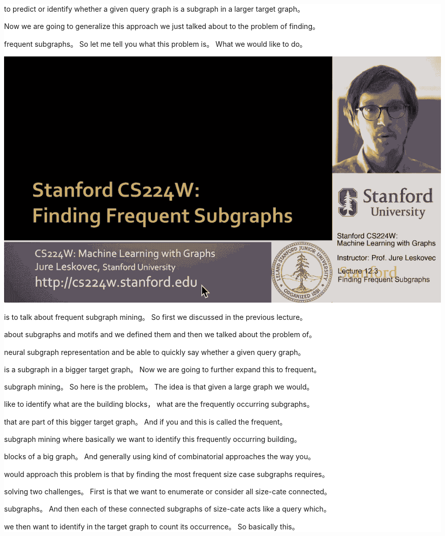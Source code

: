  to predict or identify whether a given query graph is a subgraph in a larger target graph。

 Now we are going to generalize this approach we just talked about to the problem of finding。

 frequent subgraphs。 So let me tell you what this problem is。 What we would like to do。



![](img/2b3df36c3406db302be742f8be010d40_4.png)

 is to talk about frequent subgraph mining。 So first we discussed in the previous lecture。

 about subgraphs and motifs and we defined them and then we talked about the problem of。

 neural subgraph representation and be able to quickly say whether a given query graph。

 is a subgraph in a bigger target graph。 Now we are going to further expand this to frequent。

 subgraph mining。 So here is the problem。 The idea is that given a large graph we would。

 like to identify what are the building blocks， what are the frequently occurring subgraphs。

 that are part of this bigger target graph。 And if you and this is called the frequent。

 subgraph mining where basically we want to identify this frequently occurring building。

 blocks of a big graph。 And generally using kind of combinatorial approaches the way you。

 would approach this problem is that by finding the most frequent size case subgraphs requires。

 solving two challenges。 First is that we want to enumerate or consider all size-cate connected。

 subgraphs。 And then each of these connected subgraphs of size-cate acts like a query which。

 we then want to identify in the target graph to count its occurrence。 So basically this。
